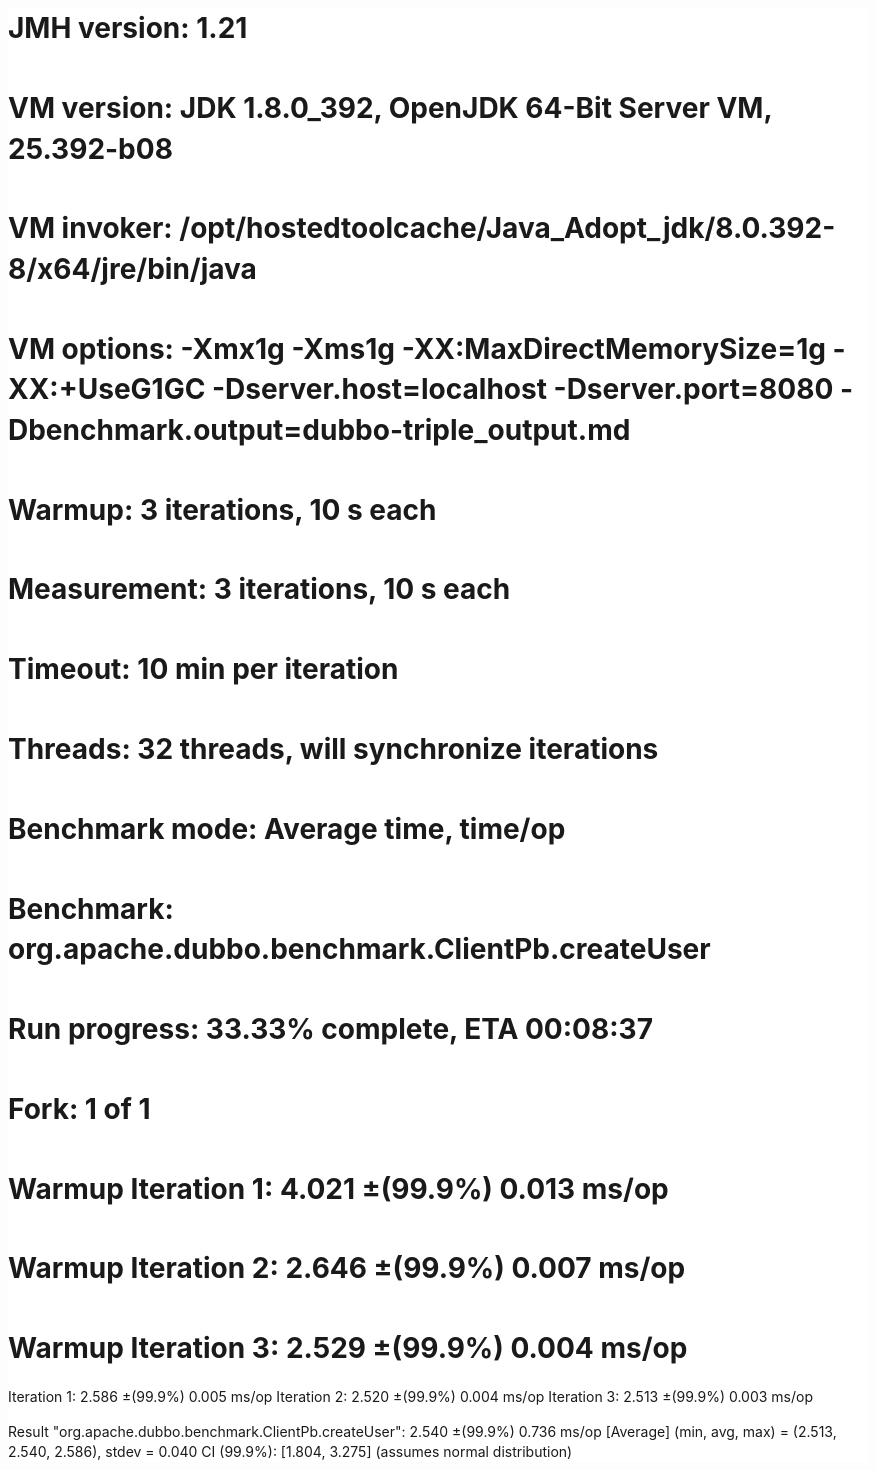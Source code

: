 
# JMH version: 1.21
# VM version: JDK 1.8.0_392, OpenJDK 64-Bit Server VM, 25.392-b08
# VM invoker: /opt/hostedtoolcache/Java_Adopt_jdk/8.0.392-8/x64/jre/bin/java
# VM options: -Xmx1g -Xms1g -XX:MaxDirectMemorySize=1g -XX:+UseG1GC -Dserver.host=localhost -Dserver.port=8080 -Dbenchmark.output=dubbo-triple_output.md
# Warmup: 3 iterations, 10 s each
# Measurement: 3 iterations, 10 s each
# Timeout: 10 min per iteration
# Threads: 32 threads, will synchronize iterations
# Benchmark mode: Average time, time/op
# Benchmark: org.apache.dubbo.benchmark.ClientPb.createUser

# Run progress: 33.33% complete, ETA 00:08:37
# Fork: 1 of 1
# Warmup Iteration   1: 4.021 ±(99.9%) 0.013 ms/op
# Warmup Iteration   2: 2.646 ±(99.9%) 0.007 ms/op
# Warmup Iteration   3: 2.529 ±(99.9%) 0.004 ms/op
Iteration   1: 2.586 ±(99.9%) 0.005 ms/op
Iteration   2: 2.520 ±(99.9%) 0.004 ms/op
Iteration   3: 2.513 ±(99.9%) 0.003 ms/op


Result "org.apache.dubbo.benchmark.ClientPb.createUser":
  2.540 ±(99.9%) 0.736 ms/op [Average]
  (min, avg, max) = (2.513, 2.540, 2.586), stdev = 0.040
  CI (99.9%): [1.804, 3.275] (assumes normal distribution)
